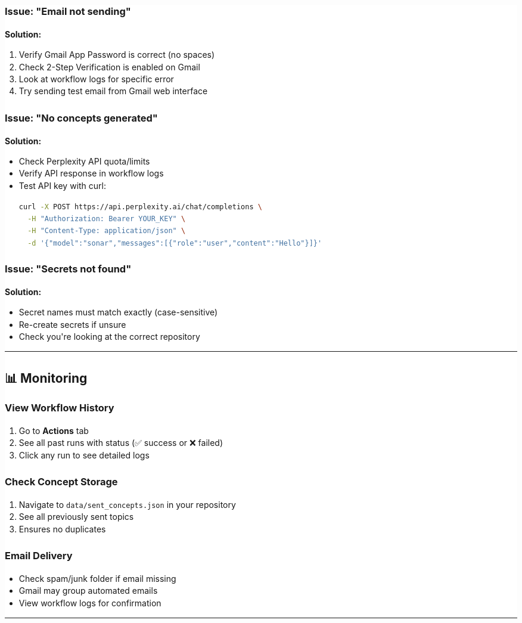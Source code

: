 ### Issue: "Email not sending"

**Solution:**
1. Verify Gmail App Password is correct (no spaces)
2. Check 2-Step Verification is enabled on Gmail
3. Look at workflow logs for specific error
4. Try sending test email from Gmail web interface

### Issue: "No concepts generated"

**Solution:**
- Check Perplexity API quota/limits
- Verify API response in workflow logs
- Test API key with curl:
  ```bash
  curl -X POST https://api.perplexity.ai/chat/completions \
    -H "Authorization: Bearer YOUR_KEY" \
    -H "Content-Type: application/json" \
    -d '{"model":"sonar","messages":[{"role":"user","content":"Hello"}]}'
  ```

### Issue: "Secrets not found"

**Solution:**
- Secret names must match exactly (case-sensitive)
- Re-create secrets if unsure
- Check you're looking at the correct repository

---

## 📊 Monitoring

### View Workflow History

1. Go to **Actions** tab
2. See all past runs with status (✅ success or ❌ failed)
3. Click any run to see detailed logs

### Check Concept Storage

1. Navigate to `data/sent_concepts.json` in your repository
2. See all previously sent topics
3. Ensures no duplicates

### Email Delivery

- Check spam/junk folder if email missing
- Gmail may group automated emails
- View workflow logs for confirmation

---
